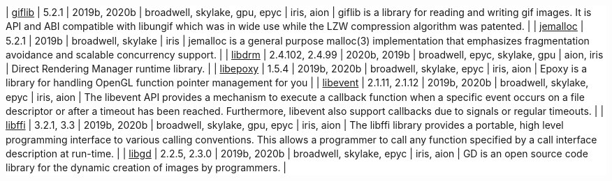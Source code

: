 | [giflib](http://giflib.sourceforge.net/)                                                      | 5.2.1                       | 2019b, 2020b | broadwell, skylake, gpu, epyc | iris, aion | giflib is a library for reading and writing gif images. It is API and ABI compatible with libungif which was in wide use while the LZW compression algorithm was patented.                                                                                                                                                                                                                                                                                                                                                                                                                   |
| [jemalloc](http://jemalloc.net)                                                               | 5.2.1                       | 2019b        | broadwell, skylake            | iris       | jemalloc is a general purpose malloc(3) implementation that emphasizes fragmentation avoidance and scalable concurrency support.                                                                                                                                                                                                                                                                                                                                                                                                                                                             |
| [libdrm](https://dri.freedesktop.org)                                                         | 2.4.102, 2.4.99             | 2020b, 2019b | broadwell, epyc, skylake, gpu | aion, iris | Direct Rendering Manager runtime library.                                                                                                                                                                                                                                                                                                                                                                                                                                                                                                                                                    |
| [libepoxy](https://github.com/anholt/libepoxy)                                                | 1.5.4                       | 2019b, 2020b | broadwell, skylake, epyc      | iris, aion | Epoxy is a library for handling OpenGL function pointer management for you                                                                                                                                                                                                                                                                                                                                                                                                                                                                                                                   |
| [libevent](https://libevent.org/)                                                             | 2.1.11, 2.1.12              | 2019b, 2020b | broadwell, skylake, epyc      | iris, aion | The libevent API provides a mechanism to execute a callback function when a specific event occurs on a file descriptor or after a timeout has been reached.  Furthermore, libevent also support callbacks due to signals or regular timeouts.                                                                                                                                                                                                                                                                                                                                                |
| [libffi](https://sourceware.org/libffi/)                                                      | 3.2.1, 3.3                  | 2019b, 2020b | broadwell, skylake, gpu, epyc | iris, aion | The libffi library provides a portable, high level programming interface to various calling conventions. This allows a programmer to call any function specified by a call interface description at run-time.                                                                                                                                                                                                                                                                                                                                                                                |
| [libgd](https://libgd.github.io/)                                                             | 2.2.5, 2.3.0                | 2019b, 2020b | broadwell, skylake, epyc      | iris, aion | GD is an open source code library for the dynamic creation of images by programmers.                                                                                                                                                                                                                                                                                                                                                                                                                                                                                                         |